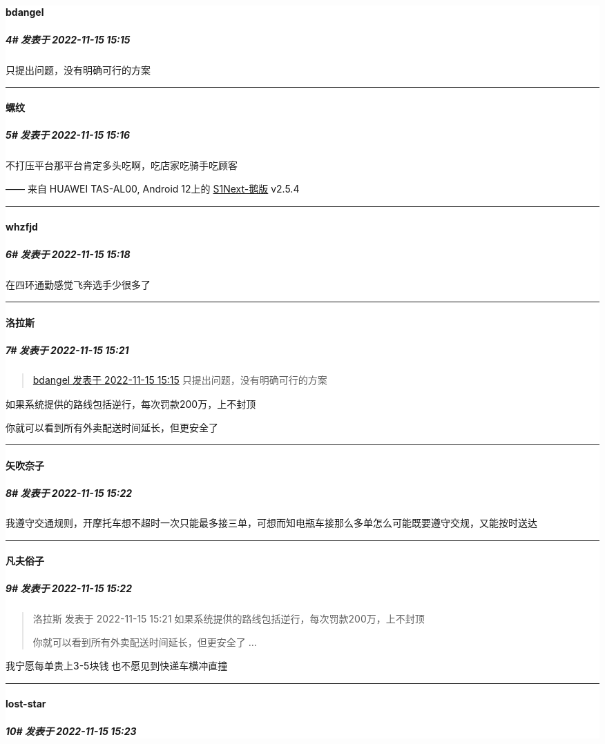 ####  bdangel  
##### 4#       发表于 2022-11-15 15:15

只提出问题，没有明确可行的方案

*****

####  螺纹  
##### 5#       发表于 2022-11-15 15:16

不打压平台那平台肯定多头吃啊，吃店家吃骑手吃顾客

—— 来自 HUAWEI TAS-AL00, Android 12上的 [S1Next-鹅版](https://github.com/ykrank/S1-Next/releases) v2.5.4

*****

####  whzfjd  
##### 6#       发表于 2022-11-15 15:18

在四环通勤感觉飞奔选手少很多了

*****

####  洛拉斯  
##### 7#       发表于 2022-11-15 15:21

<blockquote><a href="httphttps://bbs.saraba1st.com/2b/forum.php?mod=redirect&amp;goto=findpost&amp;pid=58447402&amp;ptid=2105108" target="_blank">bdangel 发表于 2022-11-15 15:15</a>
只提出问题，没有明确可行的方案</blockquote>
如果系统提供的路线包括逆行，每次罚款200万，上不封顶

你就可以看到所有外卖配送时间延长，但更安全了

*****

####  矢吹奈子  
##### 8#       发表于 2022-11-15 15:22

我遵守交通规则，开摩托车想不超时一次只能最多接三单，可想而知电瓶车接那么多单怎么可能既要遵守交规，又能按时送达

*****

####  凡夫俗子  
##### 9#       发表于 2022-11-15 15:22

<blockquote>洛拉斯 发表于 2022-11-15 15:21
如果系统提供的路线包括逆行，每次罚款200万，上不封顶

你就可以看到所有外卖配送时间延长，但更安全了 ...</blockquote>
我宁愿每单贵上3-5块钱 也不愿见到快递车横冲直撞

*****

####  lost-star  
##### 10#       发表于 2022-11-15 15:23
